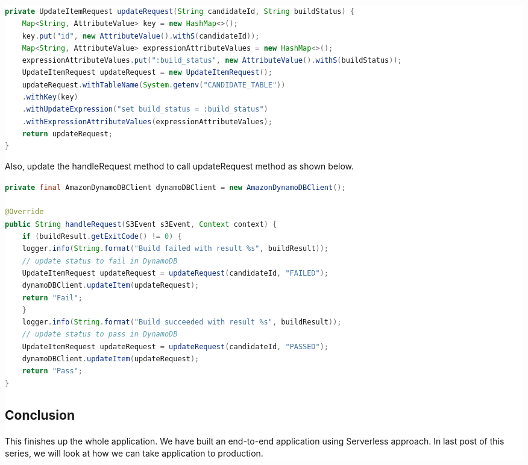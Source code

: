 ```java
private UpdateItemRequest updateRequest(String candidateId, String buildStatus) {
    Map<String, AttributeValue> key = new HashMap<>();
    key.put("id", new AttributeValue().withS(candidateId));
    Map<String, AttributeValue> expressionAttributeValues = new HashMap<>();
    expressionAttributeValues.put(":build_status", new AttributeValue().withS(buildStatus));
    UpdateItemRequest updateRequest = new UpdateItemRequest();
    updateRequest.withTableName(System.getenv("CANDIDATE_TABLE"))
    .withKey(key)
    .withUpdateExpression("set build_status = :build_status")
    .withExpressionAttributeValues(expressionAttributeValues);
    return updateRequest;
}
```

Also, update the handleRequest method to call updateRequest method as shown below.

```java
private final AmazonDynamoDBClient dynamoDBClient = new AmazonDynamoDBClient();

@Override
public String handleRequest(S3Event s3Event, Context context) {
    if (buildResult.getExitCode() != 0) {
    logger.info(String.format("Build failed with result %s", buildResult));
    // update status to fail in DynamoDB
    UpdateItemRequest updateRequest = updateRequest(candidateId, "FAILED");
    dynamoDBClient.updateItem(updateRequest);
    return "Fail";
    }
    logger.info(String.format("Build succeeded with result %s", buildResult));
    // update status to pass in DynamoDB
    UpdateItemRequest updateRequest = updateRequest(candidateId, "PASSED");
    dynamoDBClient.updateItem(updateRequest);
    return "Pass";
}
```



## Conclusion

This finishes up the whole application. We have built an end-to-end application using Serverless approach. In last post of this series, we will look at how we can take application to production.





